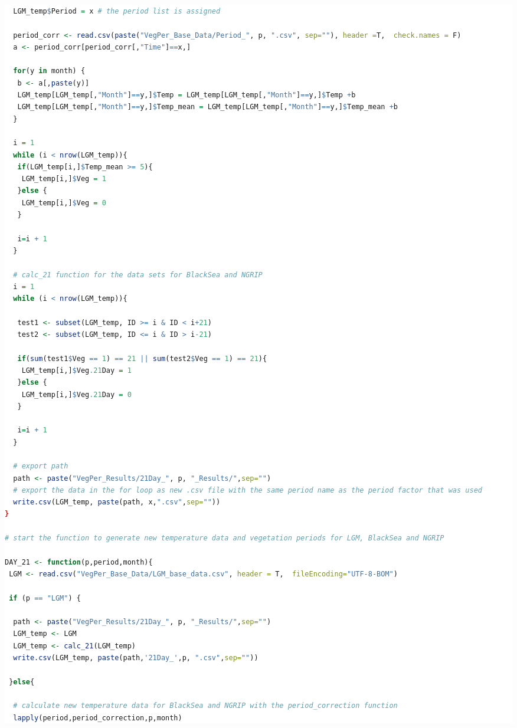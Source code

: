 ```R
  LGM_temp$Period = x # the period list is assigned

  period_corr <- read.csv(paste("VegPer_Base_Data/Period_", p, ".csv", sep=""), header =T,  check.names = F)
  a <- period_corr[period_corr[,"Time"]==x,]
  
  for(y in month) {
   b <- a[,paste(y)]
   LGM_temp[LGM_temp[,"Month"]==y,]$Temp = LGM_temp[LGM_temp[,"Month"]==y,]$Temp +b 
   LGM_temp[LGM_temp[,"Month"]==y,]$Temp_mean = LGM_temp[LGM_temp[,"Month"]==y,]$Temp_mean +b 
  }
  
  i = 1
  while (i < nrow(LGM_temp)){ 
   if(LGM_temp[i,]$Temp_mean >= 5){ 
    LGM_temp[i,]$Veg = 1 
   }else { 
    LGM_temp[i,]$Veg = 0 
   }

   i=i + 1
  }
  
  # calc_21 function for the data sets for BlackSea and NGRIP
  i = 1
  while (i < nrow(LGM_temp)){
   
   test1 <- subset(LGM_temp, ID >= i & ID < i+21)
   test2 <- subset(LGM_temp, ID <= i & ID > i-21)
   
   if(sum(test1$Veg == 1) == 21 || sum(test2$Veg == 1) == 21){ 
    LGM_temp[i,]$Veg.21Day = 1 
   }else { 
    LGM_temp[i,]$Veg.21Day = 0 
   }
   
   i=i + 1
  }

  # export path
  path <- paste("VegPer_Results/21Day_", p, "_Results/",sep="")
  # export the data in the for loop as new .csv file with the same period name as the period factor that was used 
  write.csv(LGM_temp, paste(path, x,".csv",sep=""))
}

# start the function to generate new temperature data and vegetation periods for LGM, BlackSea and NGRIP

DAY_21 <- function(p,period,month){
 LGM <- read.csv("VegPer_Base_Data/LGM_base_data.csv", header = T,  fileEncoding="UTF-8-BOM")

 if (p == "LGM") {

  path <- paste("VegPer_Results/21Day_", p, "_Results/",sep="")
  LGM_temp <- LGM
  LGM_temp <- calc_21(LGM_temp)
  write.csv(LGM_temp, paste(path,'21Day_',p, ".csv",sep=""))

 }else{

  # calculate new temperature data for BlackSea and NGRIP with the period_correction function
  lapply(period,period_correction,p,month)
```